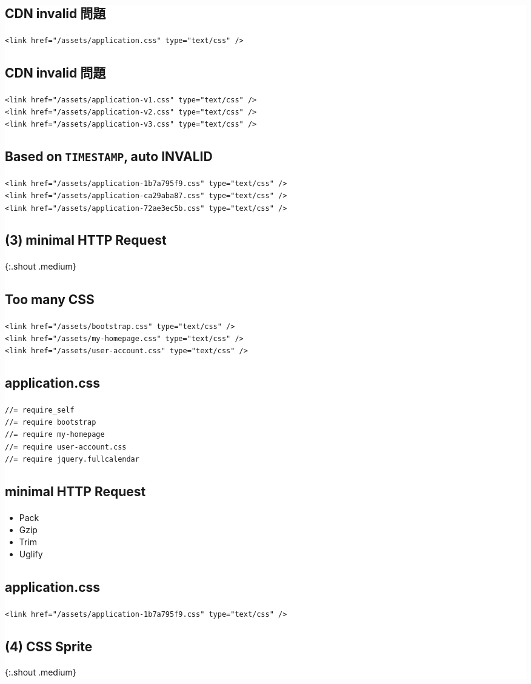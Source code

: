 ## CDN invalid 問題

    <link href="/assets/application.css" type="text/css" />

## CDN invalid 問題

    <link href="/assets/application-v1.css" type="text/css" />
    <link href="/assets/application-v2.css" type="text/css" />
    <link href="/assets/application-v3.css" type="text/css" />


## Based on `TIMESTAMP`, auto INVALID


    <link href="/assets/application-1b7a795f9.css" type="text/css" />
    <link href="/assets/application-ca29aba87.css" type="text/css" />
    <link href="/assets/application-72ae3ec5b.css" type="text/css" />


## (3)  minimal HTTP Request
{:.shout .medium}

## Too many CSS

    <link href="/assets/bootstrap.css" type="text/css" />
    <link href="/assets/my-homepage.css" type="text/css" />
    <link href="/assets/user-account.css" type="text/css" />

## application.css

    //= require_self
    //= require bootstrap
    //= require my-homepage
    //= require user-account.css
    //= require jquery.fullcalendar

## minimal HTTP Request

* Pack
* Gzip
* Trim
* Uglify

## application.css

    <link href="/assets/application-1b7a795f9.css" type="text/css" />

## (4)  CSS Sprite
{:.shout .medium}
